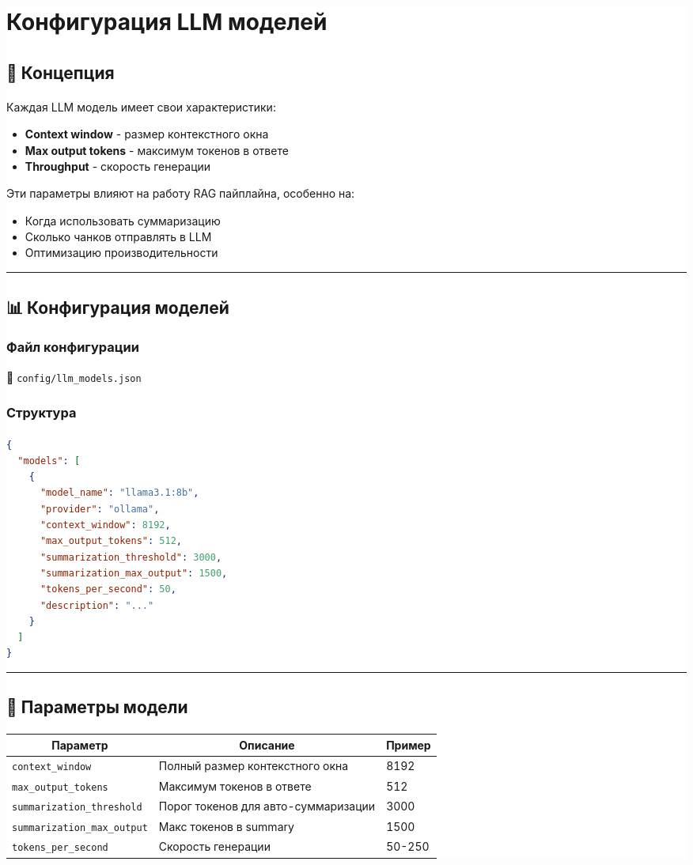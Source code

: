 # Конфигурация LLM моделей

## 🎯 Концепция

Каждая LLM модель имеет свои характеристики:
- **Context window** - размер контекстного окна
- **Max output tokens** - максимум токенов в ответе
- **Throughput** - скорость генерации

Эти параметры влияют на работу RAG пайплайна, особенно на:
- Когда использовать суммаризацию
- Сколько чанков отправлять в LLM
- Оптимизацию производительности

---

## 📊 Конфигурация моделей

### Файл конфигурации
📁 `config/llm_models.json`

### Структура

```json
{
  "models": [
    {
      "model_name": "llama3.1:8b",
      "provider": "ollama",
      "context_window": 8192,
      "max_output_tokens": 512,
      "summarization_threshold": 3000,
      "summarization_max_output": 1500,
      "tokens_per_second": 50,
      "description": "..."
    }
  ]
}
```

---

## 🔧 Параметры модели

| Параметр | Описание | Пример |
|----------|----------|--------|
| `context_window` | Полный размер контекстного окна | 8192 |
| `max_output_tokens` | Максимум токенов в ответе | 512 |
| `summarization_threshold` | Порог токенов для авто-суммаризации | 3000 |
| `summarization_max_output` | Макс токенов в summary | 1500 |
| `tokens_per_second` | Скорость генерации | 50-250 |
